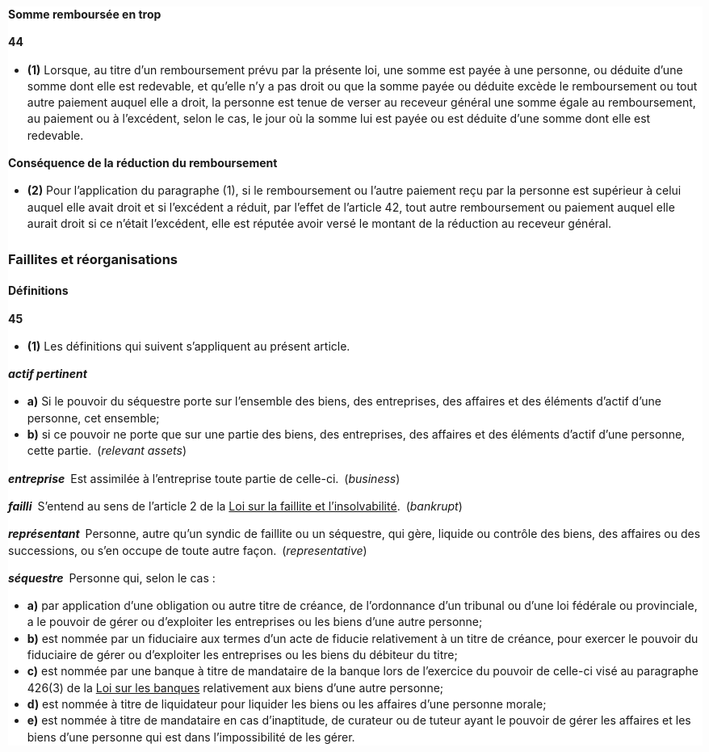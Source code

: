 **Somme remboursée en trop**

**44** 

- **(1)** Lorsque, au titre d’un remboursement prévu par la présente loi, une somme est payée à une personne, ou déduite d’une somme dont elle est redevable, et qu’elle n’y a pas droit ou que la somme payée ou déduite excède le remboursement ou tout autre paiement auquel elle a droit, la personne est tenue de verser au receveur général une somme égale au remboursement, au paiement ou à l’excédent, selon le cas, le jour où la somme lui est payée ou est déduite d’une somme dont elle est redevable.

**Conséquence de la réduction du remboursement**

- **(2)** Pour l’application du paragraphe (1), si le remboursement ou l’autre paiement reçu par la personne est supérieur à celui auquel elle avait droit et si l’excédent a réduit, par l’effet de l’article 42, tout autre remboursement ou paiement auquel elle aurait droit si ce n’était l’excédent, elle est réputée avoir versé le montant de la réduction au receveur général.




### Faillites et réorganisations



**Définitions**

**45** 

- **(1)** Les définitions qui suivent s’appliquent au présent article.

***actif pertinent***
- **a)** Si le pouvoir du séquestre porte sur l’ensemble des biens, des entreprises, des affaires et des éléments d’actif d’une personne, cet ensemble;
- **b)** si ce pouvoir ne porte que sur une partie des biens, des entreprises, des affaires et des éléments d’actif d’une personne, cette partie. (*relevant assets*)

***entreprise*** Est assimilée à l’entreprise toute partie de celle-ci. (*business*)

***failli*** S’entend au sens de l’article 2 de la [Loi sur la faillite et l’insolvabilité](/fr/Lois/Lois%20révisées%20du%20Canada/B/B-3.md). (*bankrupt*)

***représentant*** Personne, autre qu’un syndic de faillite ou un séquestre, qui gère, liquide ou contrôle des biens, des affaires ou des successions, ou s’en occupe de toute autre façon. (*representative*)

***séquestre*** Personne qui, selon le cas :
- **a)** par application d’une obligation ou autre titre de créance, de l’ordonnance d’un tribunal ou d’une loi fédérale ou provinciale, a le pouvoir de gérer ou d’exploiter les entreprises ou les biens d’une autre personne;
- **b)** est nommée par un fiduciaire aux termes d’un acte de fiducie relativement à un titre de créance, pour exercer le pouvoir du fiduciaire de gérer ou d’exploiter les entreprises ou les biens du débiteur du titre;
- **c)** est nommée par une banque à titre de mandataire de la banque lors de l’exercice du pouvoir de celle-ci visé au paragraphe 426(3) de la [Loi sur les banques](/fr/Lois/Lois%20du%20Canada/1991/ch.%2046.md) relativement aux biens d’une autre personne;
- **d)** est nommée à titre de liquidateur pour liquider les biens ou les affaires d’une personne morale;
- **e)** est nommée à titre de mandataire en cas d’inaptitude, de curateur ou de tuteur ayant le pouvoir de gérer les affaires et les biens d’une personne qui est dans l’impossibilité de les gérer.
